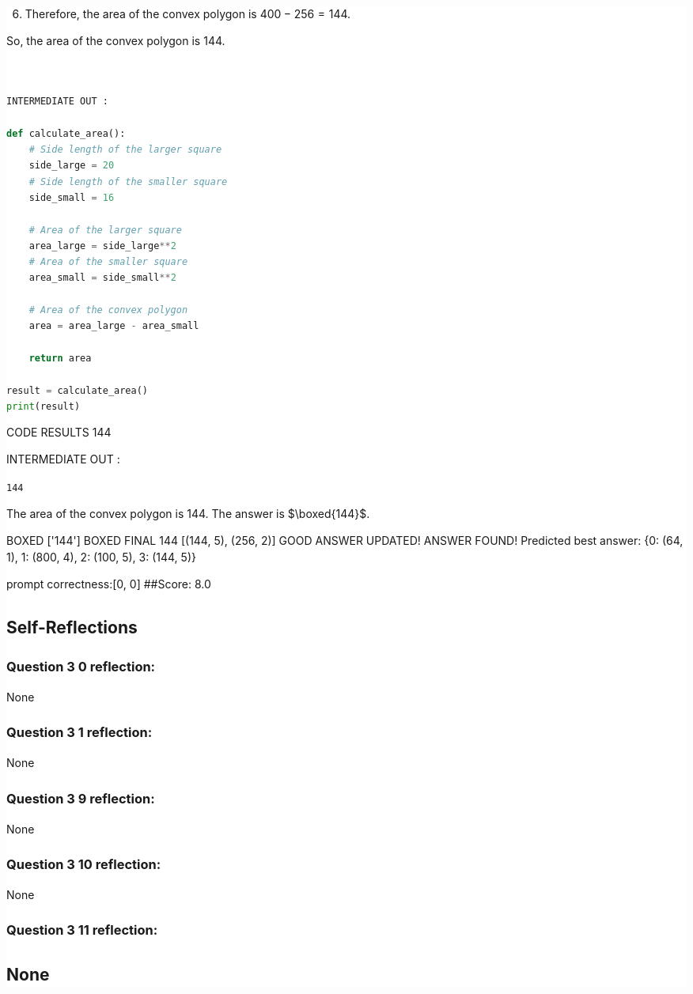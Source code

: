 6. Therefore, the area of the convex polygon is $400 - 256 = 144$.

So, the area of the convex polygon is 144.

```python


INTERMEDIATE OUT :

def calculate_area():
    # Side length of the larger square
    side_large = 20
    # Side length of the smaller square
    side_small = 16

    # Area of the larger square
    area_large = side_large**2
    # Area of the smaller square
    area_small = side_small**2

    # Area of the convex polygon
    area = area_large - area_small

    return area

result = calculate_area()
print(result)
```

CODE RESULTS 144

INTERMEDIATE OUT :
```output
144
```
The area of the convex polygon is $144$. The answer is $\boxed{144}$.

BOXED ['144']
BOXED FINAL 144
[(144, 5), (256, 2)]
GOOD ANSWER UPDATED!
ANSWER FOUND!
Predicted best answer: {0: (64, 1), 1: (800, 4), 2: (100, 5), 3: (144, 5)}

prompt correctness:[0, 0]
##Score: 8.0

## Self-Reflections

### Question 3 0 reflection:
None
### Question 3 1 reflection:
None
### Question 3 9 reflection:
None
### Question 3 10 reflection:
None
### Question 3 11 reflection:
None
---
